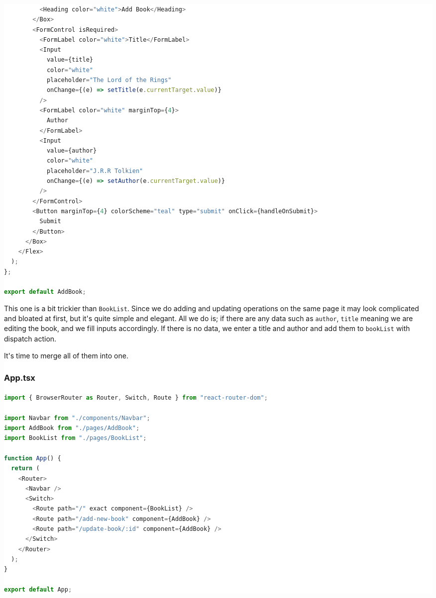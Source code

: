 ```javascript
          <Heading color="white">Add Book</Heading>
        </Box>
        <FormControl isRequired>
          <FormLabel color="white">Title</FormLabel>
          <Input
            value={title}
            color="white"
            placeholder="The Lord of the Rings"
            onChange={(e) => setTitle(e.currentTarget.value)}
          />
          <FormLabel color="white" marginTop={4}>
            Author
          </FormLabel>
          <Input
            value={author}
            color="white"
            placeholder="J.R.R Tolkien"
            onChange={(e) => setAuthor(e.currentTarget.value)}
          />
        </FormControl>
        <Button marginTop={4} colorScheme="teal" type="submit" onClick={handleOnSubmit}>
          Submit
        </Button>
      </Box>
    </Flex>
  );
};

export default AddBook;
```

This one is a bit trickier than `BookList`. Since we do adding and updating operations on the same page it may look complicated and bloated at first, but it's quite simple and elegant. All we do is; if there are any
data such as `author`, `title` meaning we are editing the book, and we fill inputs accordingly. If there is no data, we enter a title and author and add them to `bookList` with dispatch action.

It's time to merge all of them into one.

### App.tsx

```javascript
import { BrowserRouter as Router, Switch, Route } from "react-router-dom";

import Navbar from "./components/Navbar";
import AddBook from "./pages/AddBook";
import BookList from "./pages/BookList";

function App() {
  return (
    <Router>
      <Navbar />
      <Switch>
        <Route path="/" exact component={BookList} />
        <Route path="/add-new-book" component={AddBook} />
        <Route path="/update-book/:id" component={AddBook} />
      </Switch>
    </Router>
  );
}

export default App;
```
